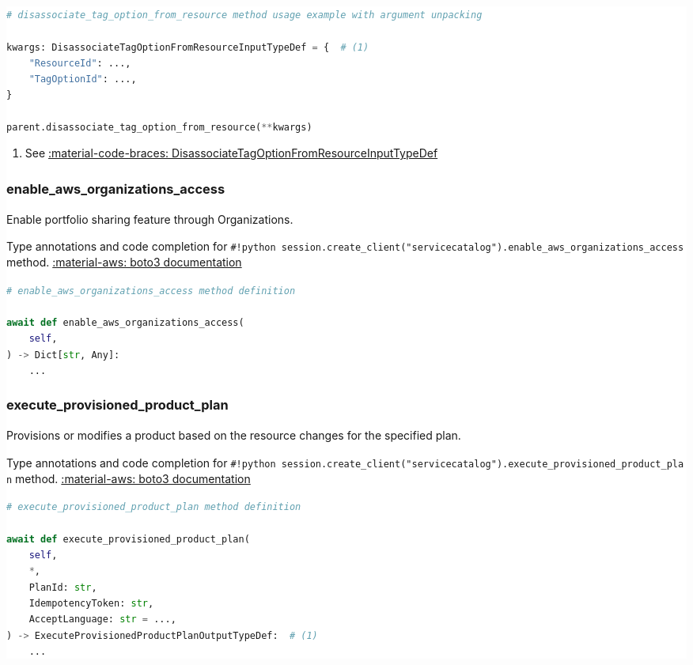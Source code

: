 ```python
# disassociate_tag_option_from_resource method usage example with argument unpacking

kwargs: DisassociateTagOptionFromResourceInputTypeDef = {  # (1)
    "ResourceId": ...,
    "TagOptionId": ...,
}

parent.disassociate_tag_option_from_resource(**kwargs)
```

1. See [:material-code-braces: DisassociateTagOptionFromResourceInputTypeDef](./type_defs.md#disassociatetagoptionfromresourceinputtypedef)

### enable\_aws\_organizations\_access

Enable portfolio sharing feature through Organizations.

Type annotations and code completion for `#!python session.create_client("servicecatalog").enable_aws_organizations_access` method.
[:material-aws: boto3 documentation](https://boto3.amazonaws.com/v1/documentation/api/latest/reference/services/servicecatalog/client/enable_aws_organizations_access.html)

```python
# enable_aws_organizations_access method definition

await def enable_aws_organizations_access(
    self,
) -> Dict[str, Any]:
    ...
```


### execute\_provisioned\_product\_plan

Provisions or modifies a product based on the resource changes for the
specified plan.

Type annotations and code completion for `#!python session.create_client("servicecatalog").execute_provisioned_product_plan` method.
[:material-aws: boto3 documentation](https://boto3.amazonaws.com/v1/documentation/api/latest/reference/services/servicecatalog/client/execute_provisioned_product_plan.html)

```python
# execute_provisioned_product_plan method definition

await def execute_provisioned_product_plan(
    self,
    *,
    PlanId: str,
    IdempotencyToken: str,
    AcceptLanguage: str = ...,
) -> ExecuteProvisionedProductPlanOutputTypeDef:  # (1)
    ...
```
